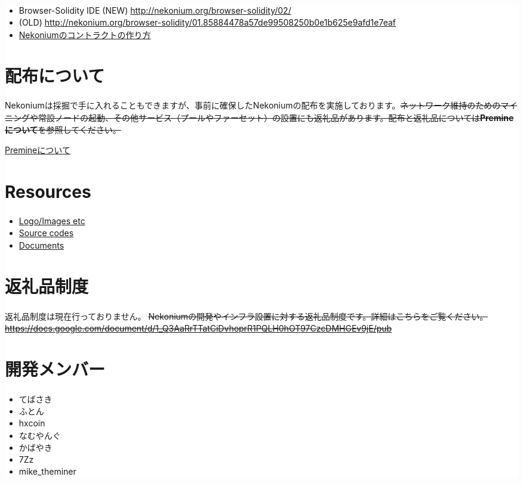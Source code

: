 * Browser-Solidity IDE (NEW) <http://nekonium.org/browser-solidity/02/>
* (OLD) <http://nekonium.org/browser-solidity/01.85884478a57de99508250b0e1b625e9afd1e7eaf>
* [Nekoniumのコントラクトの作り方](https://github.com/nekonium/nekonium.github.io/blob/master/documents/browser-solidity/solidity.JP.md)

# 配布について

Nekoniumは採掘で手に入れることもできますが、事前に確保したNekoniumの配布を実施しております。~~ネットワーク維持のためのマイニングや常設ノードの起動、その他サービス（プールやファーセット）の設置にも返礼品があります。配布と返礼品については**Premineについて**を参照してください。~~

[Premineについて](https://github.com/nekonium/nekonium.github.io/blob/master/premine.md)

# Resources

* [Logo/Images etc](https://github.com/nekonium/nekonium.github.io/blob/master/resources.image/resources.md)
* [Source codes](https://github.com/nekonium/nekonium.github.io/blob/master/software.md)
* [Documents](https://github.com/nekonium/nekonium.github.io/tree/master/documents/README.md)

# 返礼品制度

返礼品制度は現在行っておりません。
~~Nekoniumの開発やインフラ設置に対する返礼品制度です。詳細はこちらをご覧ください。
<https://docs.google.com/document/d/1_Q3AaRrTTatCiDvhoprR1PQLH0hOT97CzcDMHGEv9jE/pub>~~

# 開発メンバー

* てばさき
* ふとん
* hxcoin
* なむやんぐ
* かばやき
* 7Zz
* mike_theminer
